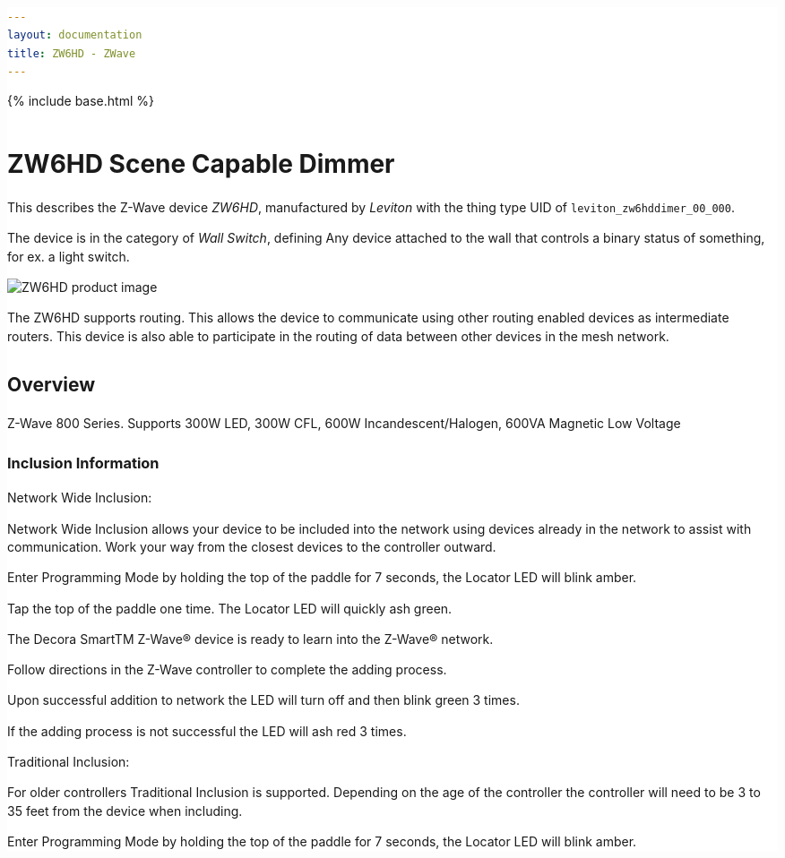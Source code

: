 ```yaml
---
layout: documentation
title: ZW6HD - ZWave
---
```


{% include base.html %}

# ZW6HD Scene Capable Dimmer
This describes the Z-Wave device *ZW6HD*, manufactured by *Leviton* with the thing type UID of ```leviton_zw6hddimer_00_000```.

The device is in the category of *Wall Switch*, defining Any device attached to the wall that controls a binary status of something, for ex. a light switch.

![ZW6HD product image](https://opensmarthouse.org/zwavedatabase/1636/image/)


The ZW6HD supports routing. This allows the device to communicate using other routing enabled devices as intermediate routers.  This device is also able to participate in the routing of data between other devices in the mesh network.

## Overview

Z-Wave 800 Series. Supports 300W LED, 300W CFL, 600W Incandescent/Halogen, 600VA Magnetic Low Voltage

### Inclusion Information

Network Wide Inclusion:

Network Wide Inclusion allows your device to be included into the network using devices already in the network to assist with communication. Work your way from the closest devices to the controller outward.

Enter Programming Mode by holding the top of the paddle for 7 seconds, the Locator LED will blink amber.

Tap the top of the paddle one time. The Locator LED will quickly ash green.

The Decora SmartTM Z-Wave® device is ready to learn into the Z-Wave® network.

Follow directions in the Z-Wave controller to complete the adding process.

Upon successful addition to network the LED will turn off and then blink green 3 times.

If the adding process is not successful the LED will ash red 3 times.

Traditional Inclusion:

For older controllers Traditional Inclusion is supported. Depending on the age of the controller the controller will need to be 3 to 35 feet from the device when including.

Enter Programming Mode by holding the top of the paddle for 7 seconds, the Locator LED will blink amber.
